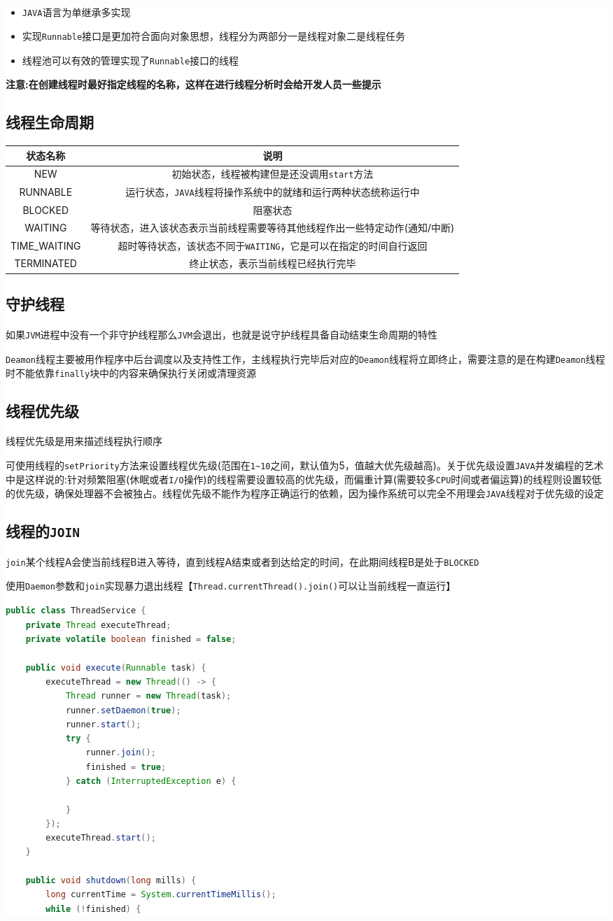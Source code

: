   - `JAVA`语言为单继承多实现

  - 实现`Runnable`接口是更加符合面向对象思想，线程分为两部分一是线程对象二是线程任务
  - 线程池可以有效的管理实现了`Runnable`接口的线程

  **注意:在创建线程时最好指定线程的名称，这样在进行线程分析时会给开发人员一些提示**

## 线程生命周期

|   状态名称   |                             说明                             |
| :----------: | :----------------------------------------------------------: |
|     NEW      |         初始状态，线程被构建但是还没调用`start`方法          |
|   RUNNABLE   | 运行状态，`JAVA`线程将操作系统中的就绪和运行两种状态统称运行中 |
|   BLOCKED    |                           阻塞状态                           |
|   WAITING    | 等待状态，进入该状态表示当前线程需要等待其他线程作出一些特定动作(通知/中断) |
| TIME_WAITING | 超时等待状态，该状态不同于`WAITING`，它是可以在指定的时间自行返回 |
|  TERMINATED  |              终止状态，表示当前线程已经执行完毕              |

## 守护线程

如果`JVM`进程中没有一个非守护线程那么`JVM`会退出，也就是说守护线程具备自动结束生命周期的特性

`Deamon`线程主要被用作程序中后台调度以及支持性工作，主线程执行完毕后对应的`Deamon`线程将立即终止，需要注意的是在构建`Deamon`线程时不能依靠`finally`块中的内容来确保执行关闭或清理资源

## 线程优先级

线程优先级是用来描述线程执行顺序

可使用线程的`setPriority`方法来设置线程优先级(范围在`1~10`之间，默认值为5，值越大优先级越高)。关于优先级设置`JAVA`并发编程的艺术中是这样说的:针对频繁阻塞(休眠或者`I/O`操作)的线程需要设置较高的优先级，而偏重计算(需要较多`CPU`时间或者偏运算)的线程则设置较低的优先级，确保处理器不会被独占。线程优先级不能作为程序正确运行的依赖，因为操作系统可以完全不用理会`JAVA`线程对于优先级的设定

## 线程的`JOIN`

`join`某个线程A会使当前线程B进入等待，直到线程A结束或者到达给定的时间，在此期间线程B是处于`BLOCKED`

使用`Daemon`参数和`join`实现暴力退出线程【`Thread.currentThread().join()`可以让当前线程一直运行】

```java
public class ThreadService {
    private Thread executeThread;
    private volatile boolean finished = false;

    public void execute(Runnable task) {
        executeThread = new Thread(() -> {
            Thread runner = new Thread(task);
            runner.setDaemon(true);
            runner.start();
            try {
                runner.join();
                finished = true;
            } catch (InterruptedException e) {

            }
        });
        executeThread.start();
    }

    public void shutdown(long mills) {
        long currentTime = System.currentTimeMillis();
        while (!finished) {
```